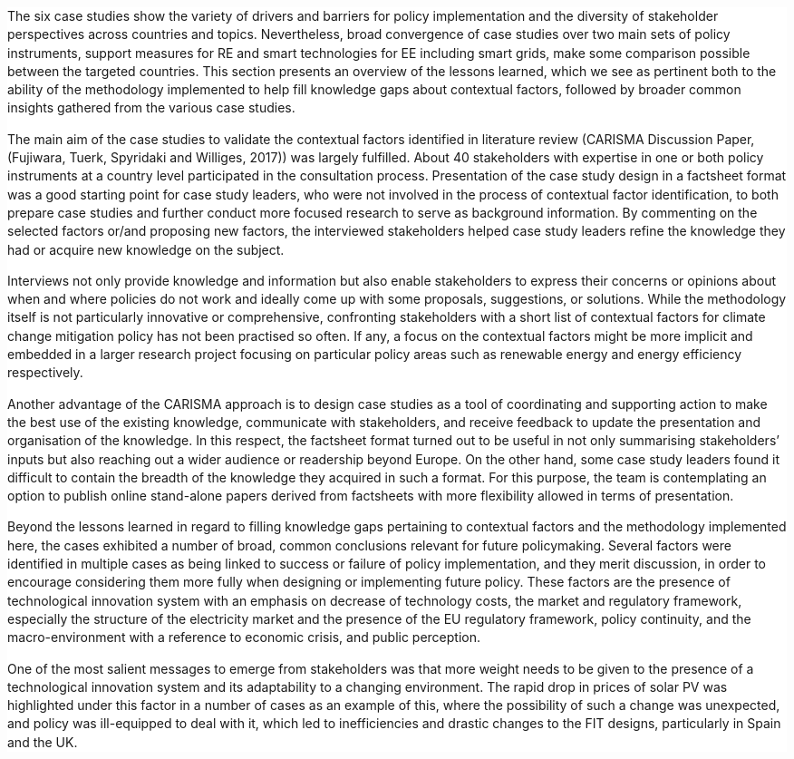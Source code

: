 The six case studies show the variety of drivers and barriers for policy implementation and the diversity of stakeholder perspectives across countries and topics. Nevertheless, broad convergence of case studies over two main sets of policy instruments, support measures for RE and smart technologies for EE including smart grids, make some comparison possible between the targeted countries. This section presents an overview of the lessons learned, which we see as pertinent both to the ability of the methodology implemented to help fill knowledge gaps about contextual factors, followed by broader common insights gathered from the various case studies.  

The main aim of the case studies to validate the contextual factors identified in literature review (CARISMA Discussion Paper, (Fujiwara, Tuerk, Spyridaki and Williges, 2017)) was largely fulfilled. About 40 stakeholders with expertise in one or both policy instruments at a country level participated in the consultation process. Presentation of the case study design in a factsheet format was a good starting point for case study leaders, who were not involved in the process of contextual factor identification, to both prepare case studies and further conduct more focused research to serve as background information. By commenting on the selected factors or/and proposing new factors, the interviewed stakeholders helped case study leaders refine the knowledge they had or acquire new knowledge on the subject.  

Interviews not only provide knowledge and information but also enable stakeholders to express their concerns or opinions about when and where policies do not work and ideally come up with some proposals, suggestions, or solutions. While the methodology itself is not particularly innovative or comprehensive, confronting stakeholders with a short list of contextual factors for climate change mitigation policy has not been practised so often. If any, a focus on the contextual factors might be more implicit and embedded in a larger research project focusing on particular policy areas such as renewable energy and energy efficiency respectively.  

Another advantage of the CARISMA approach is to design case studies as a tool of coordinating and supporting action to make the best use of the existing knowledge, communicate with stakeholders, and receive feedback to update the presentation and organisation of the knowledge. In this respect, the factsheet format turned out to be useful in not only summarising stakeholders’ inputs but also reaching out a wider audience or readership beyond Europe. On the other hand, some case study leaders found it difficult to contain the breadth of the knowledge they acquired in such a format. For this purpose, the team is contemplating an option to publish online stand-alone papers derived from factsheets with more flexibility allowed in terms of presentation.  

Beyond the lessons learned in regard to filling knowledge gaps pertaining to contextual factors and the methodology implemented here, the cases exhibited a number of broad, common conclusions relevant for future policymaking. Several factors were identified in multiple cases as being linked to success or failure of policy implementation, and they merit discussion, in order to encourage considering them more fully when designing or implementing future policy. These factors are the presence of technological innovation system with an emphasis on decrease of technology costs, the market and regulatory framework, especially the structure of the electricity market and the presence of the EU regulatory framework, policy continuity, and the macro-environment with a reference to economic crisis, and public perception.  

One of the most salient messages to emerge from stakeholders was that more weight needs to be given to the presence of a technological innovation system and its adaptability to a changing environment. The rapid drop in prices of solar PV was highlighted under this factor in a number of cases as an example of this, where the possibility of such a change was unexpected, and policy was ill-equipped to deal with it, which led to inefficiencies and drastic changes to the FIT designs, particularly in Spain and the UK.  
